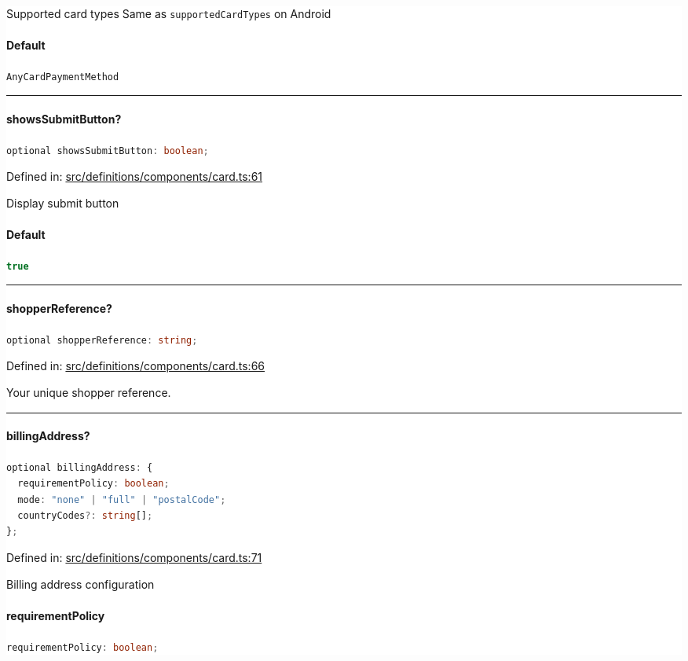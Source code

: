 Supported card types
Same as `supportedCardTypes` on Android

#### Default

`AnyCardPaymentMethod`

***

#### showsSubmitButton?

```ts
optional showsSubmitButton: boolean;
```

Defined in: [src/definitions/components/card.ts:61](https://github.com/Fiksuruoka-fi/capacitor-adyen/blob/f7f5e96f21755ab2c8662363cc5f5c74dae6561a/src/definitions/components/card.ts#L61)

Display submit button

#### Default

```ts
true
```

***

#### shopperReference?

```ts
optional shopperReference: string;
```

Defined in: [src/definitions/components/card.ts:66](https://github.com/Fiksuruoka-fi/capacitor-adyen/blob/f7f5e96f21755ab2c8662363cc5f5c74dae6561a/src/definitions/components/card.ts#L66)

Your unique shopper reference.

***

#### billingAddress?

```ts
optional billingAddress: {
  requirementPolicy: boolean;
  mode: "none" | "full" | "postalCode";
  countryCodes?: string[];
};
```

Defined in: [src/definitions/components/card.ts:71](https://github.com/Fiksuruoka-fi/capacitor-adyen/blob/f7f5e96f21755ab2c8662363cc5f5c74dae6561a/src/definitions/components/card.ts#L71)

Billing address configuration

#### requirementPolicy

```ts
requirementPolicy: boolean;
```
